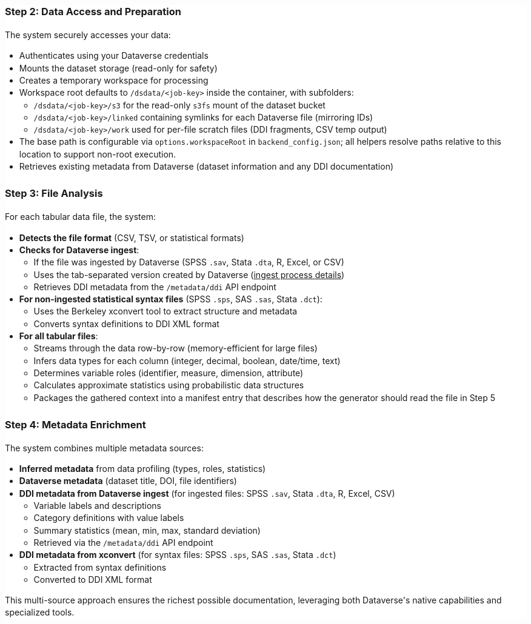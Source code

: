 ### Step 2: Data Access and Preparation

The system securely accesses your data:

- Authenticates using your Dataverse credentials
- Mounts the dataset storage (read-only for safety)
- Creates a temporary workspace for processing
- Workspace root defaults to `/dsdata/<job-key>` inside the container, with subfolders:
  - `/dsdata/<job-key>/s3` for the read-only `s3fs` mount of the dataset bucket
  - `/dsdata/<job-key>/linked` containing symlinks for each Dataverse file (mirroring IDs)
  - `/dsdata/<job-key>/work` used for per-file scratch files (DDI fragments, CSV temp output)
- The base path is configurable via `options.workspaceRoot` in `backend_config.json`; all helpers resolve paths relative to this location to support non-root execution.
- Retrieves existing metadata from Dataverse (dataset information and any DDI documentation)

### Step 3: File Analysis

For each tabular data file, the system:

- **Detects the file format** (CSV, TSV, or statistical formats)
- **Checks for Dataverse ingest**:
  - If the file was ingested by Dataverse (SPSS `.sav`, Stata `.dta`, R, Excel, or CSV)
  - Uses the tab-separated version created by Dataverse ([ingest process details](https://guides.dataverse.org/en/latest/user/tabulardataingest/ingestprocess.html))
  - Retrieves DDI metadata from the `/metadata/ddi` API endpoint
- **For non-ingested statistical syntax files** (SPSS `.sps`, SAS `.sas`, Stata `.dct`):
  - Uses the Berkeley xconvert tool to extract structure and metadata
  - Converts syntax definitions to DDI XML format
- **For all tabular files**:
  - Streams through the data row-by-row (memory-efficient for large files)
  - Infers data types for each column (integer, decimal, boolean, date/time, text)
  - Determines variable roles (identifier, measure, dimension, attribute)
  - Calculates approximate statistics using probabilistic data structures
  - Packages the gathered context into a manifest entry that describes how the generator should read the file in Step 5

### Step 4: Metadata Enrichment

The system combines multiple metadata sources:

- **Inferred metadata** from data profiling (types, roles, statistics)
- **Dataverse metadata** (dataset title, DOI, file identifiers)
- **DDI metadata from Dataverse ingest** (for ingested files: SPSS `.sav`, Stata `.dta`, R, Excel, CSV)
  - Variable labels and descriptions
  - Category definitions with value labels
  - Summary statistics (mean, min, max, standard deviation)
  - Retrieved via the `/metadata/ddi` API endpoint
- **DDI metadata from xconvert** (for syntax files: SPSS `.sps`, SAS `.sas`, Stata `.dct`)
  - Extracted from syntax definitions
  - Converted to DDI XML format

This multi-source approach ensures the richest possible documentation, leveraging both Dataverse's native capabilities and specialized tools.
